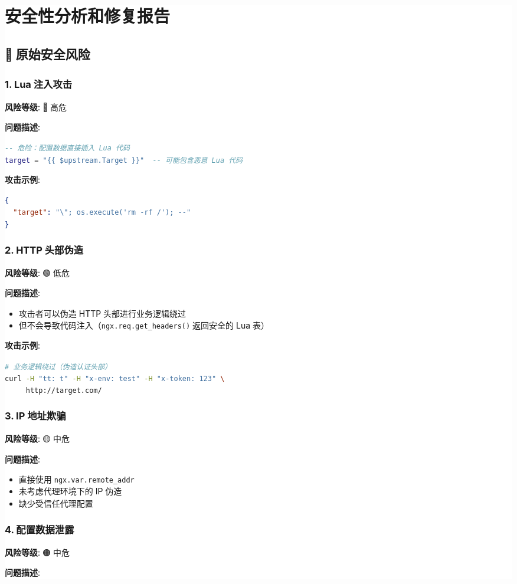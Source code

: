 # 安全性分析和修复报告

## 🚨 原始安全风险

### 1. **Lua 注入攻击**

**风险等级**: 🔴 高危

**问题描述**:

```lua
-- 危险：配置数据直接插入 Lua 代码
target = "{{ $upstream.Target }}"  -- 可能包含恶意 Lua 代码
```

**攻击示例**:

```json
{
  "target": "\"; os.execute('rm -rf /'); --"
}
```

### 2. **HTTP 头部伪造**

**风险等级**: 🟢 低危

**问题描述**:

- 攻击者可以伪造 HTTP 头部进行业务逻辑绕过
- 但不会导致代码注入（`ngx.req.get_headers()` 返回安全的 Lua 表）

**攻击示例**:

```bash
# 业务逻辑绕过（伪造认证头部）
curl -H "tt: t" -H "x-env: test" -H "x-token: 123" \
     http://target.com/
```

### 3. **IP 地址欺骗**

**风险等级**: 🟡 中危

**问题描述**:

- 直接使用 `ngx.var.remote_addr`
- 未考虑代理环境下的 IP 伪造
- 缺少受信任代理配置

### 4. **配置数据泄露**

**风险等级**: 🟠 中危

**问题描述**:
